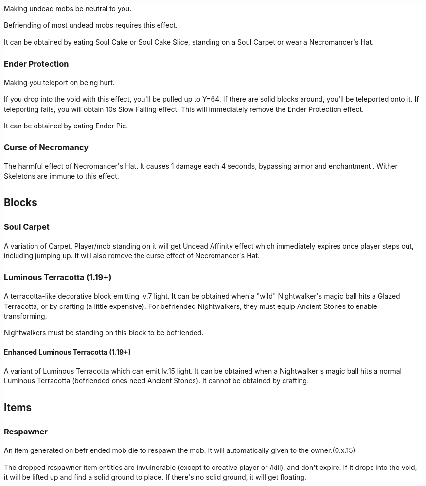 Making undead mobs be neutral to you.

Befriending of most undead mobs requires this effect.

It can be obtained by eating Soul Cake or Soul Cake Slice, standing on a Soul Carpet or wear a Necromancer's Hat.

### Ender Protection

Making you teleport on being hurt.

If you drop into the void with this effect, you'll be pulled up to Y=64. If there are solid blocks around, you'll be teleported onto it. If teleporting fails, you will obtain 10s Slow Falling effect. This will immediately remove the Ender Protection effect.

It can be obtained by eating Ender Pie.

### Curse of Necromancy

The harmful effect of Necromancer's Hat. It causes 1 damage each 4 seconds, bypassing armor and enchantment . Wither Skeletons are immune to this effect.



## Blocks

### Soul Carpet

A variation of Carpet. Player/mob standing on it will get Undead Affinity effect which immediately expires once player steps out, including jumping up. It will also remove the curse effect of Necromancer's Hat.

### Luminous Terracotta (1.19+)

A terracotta-like decorative block emitting lv.7 light. It can be obtained when a "wild" Nightwalker's magic ball hits a Glazed Terracotta, or by crafting (a little expensive). For befriended Nightwalkers, they must equip Ancient Stones to enable transforming.

Nightwalkers must be standing on this block to be befriended.

#### Enhanced Luminous Terracotta (1.19+)

A variant of Luminous Terracotta which can emit lv.15 light. It can be obtained when a Nightwalker's magic ball hits a normal Luminous Terracotta (befriended ones need Ancient Stones). It cannot be obtained by crafting.

## Items

### Respawner

An item generated on befriended mob die to respawn the mob. It will automatically given to the owner.(0.x.15)

The dropped respawner item entities are invulnerable (except to creative player or /kill), and don't expire. If it drops into the void, it will be lifted up and find a solid ground to place. If there's no solid ground, it will get floating.
